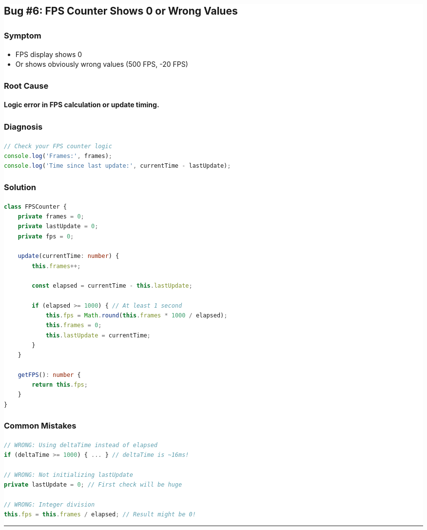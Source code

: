 
## Bug #6: FPS Counter Shows 0 or Wrong Values

### Symptom
- FPS display shows 0
- Or shows obviously wrong values (500 FPS, -20 FPS)

### Root Cause
**Logic error in FPS calculation or update timing.**

### Diagnosis
```typescript
// Check your FPS counter logic
console.log('Frames:', frames);
console.log('Time since last update:', currentTime - lastUpdate);
```

### Solution
```typescript
class FPSCounter {
    private frames = 0;
    private lastUpdate = 0;
    private fps = 0;
    
    update(currentTime: number) {
        this.frames++;
        
        const elapsed = currentTime - this.lastUpdate;
        
        if (elapsed >= 1000) { // At least 1 second
            this.fps = Math.round(this.frames * 1000 / elapsed);
            this.frames = 0;
            this.lastUpdate = currentTime;
        }
    }
    
    getFPS(): number {
        return this.fps;
    }
}
```

### Common Mistakes
```typescript
// WRONG: Using deltaTime instead of elapsed
if (deltaTime >= 1000) { ... } // deltaTime is ~16ms!

// WRONG: Not initializing lastUpdate
private lastUpdate = 0; // First check will be huge

// WRONG: Integer division
this.fps = this.frames / elapsed; // Result might be 0!
```

---